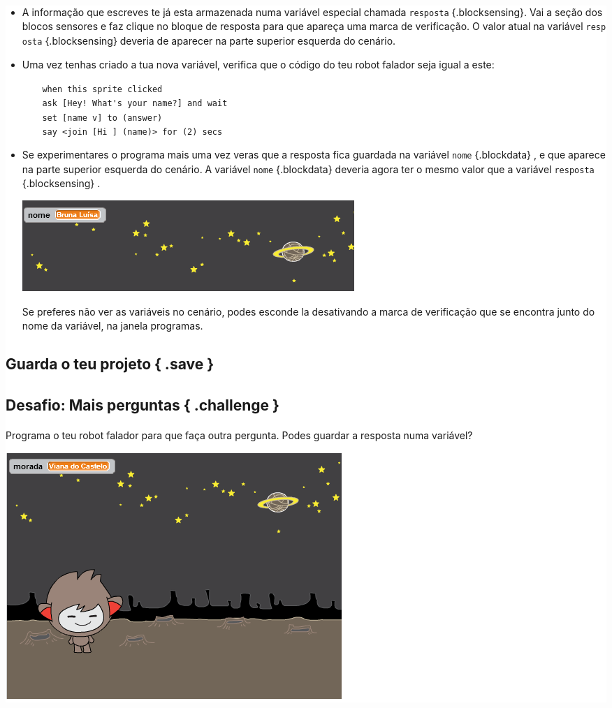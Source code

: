 + A informação que escreves te já esta armazenada numa variável especial chamada  `resposta` {.blocksensing}. Vai a seção dos blocos sensores e faz clique no bloque de resposta para que apareça uma marca de verificação. O valor atual na variável `resposta` {.blocksensing} deveria de aparecer na parte superior esquerda do cenário.

+ Uma vez tenhas criado a tua nova variável, verifica que o código do teu robot falador seja igual a este:

	```blocks
		when this sprite clicked
		ask [Hey! What's your name?] and wait
		set [name v] to (answer)
		say <join [Hi ] (name)> for (2) secs
	```

+ Se experimentares o programa mais uma vez veras que a resposta fica guardada na variável `nome` {.blockdata} , e que aparece na parte superior esquerda do cenário. A variável `nome` {.blockdata} deveria agora ter o mesmo valor que a variável  `resposta` {.blocksensing} .

	![screenshot](chatbot-variable.png)

	 Se preferes não ver as variáveis no cenário, podes esconde la desativando a marca de verificação que se encontra junto do nome da variável, na janela programas.

## Guarda o teu projeto { .save }

## Desafio: Mais perguntas { .challenge }

Programa o teu robot falador para que faça outra pergunta. Podes guardar a resposta numa variável?

![screenshot](chatbot-question.png)
